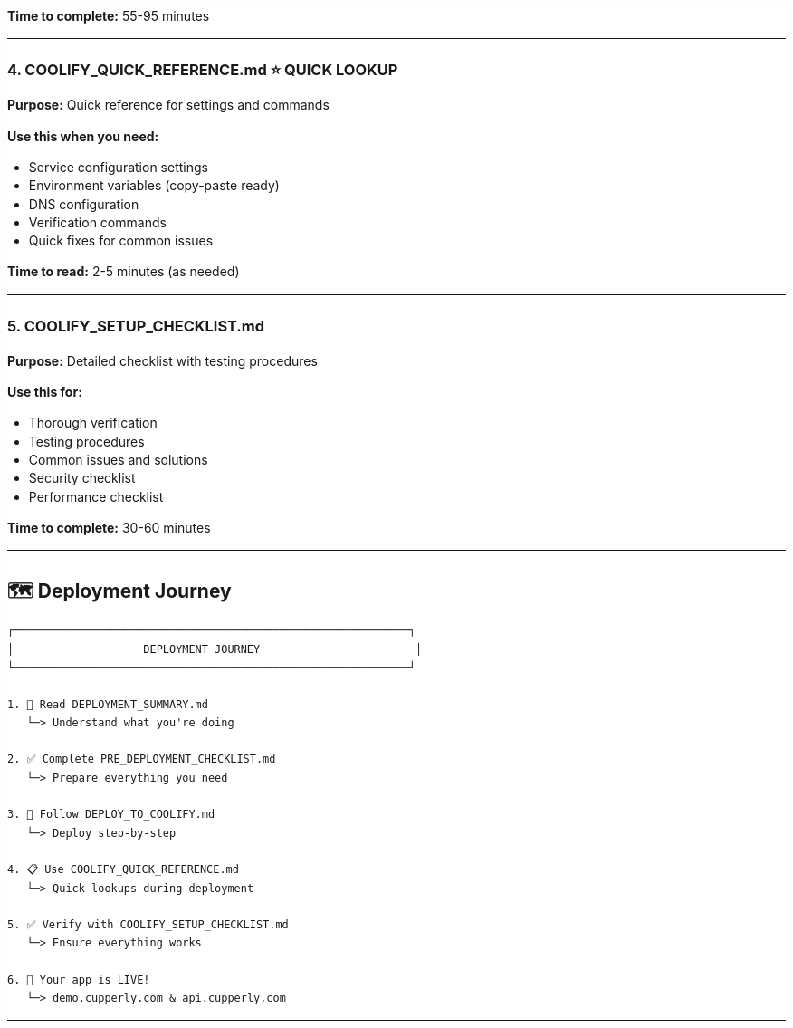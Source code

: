 **Time to complete:** 55-95 minutes

---

### 4. COOLIFY_QUICK_REFERENCE.md ⭐ QUICK LOOKUP
**Purpose:** Quick reference for settings and commands

**Use this when you need:**
- Service configuration settings
- Environment variables (copy-paste ready)
- DNS configuration
- Verification commands
- Quick fixes for common issues

**Time to read:** 2-5 minutes (as needed)

---

### 5. COOLIFY_SETUP_CHECKLIST.md
**Purpose:** Detailed checklist with testing procedures

**Use this for:**
- Thorough verification
- Testing procedures
- Common issues and solutions
- Security checklist
- Performance checklist

**Time to complete:** 30-60 minutes

---

## 🗺️ Deployment Journey

```
┌─────────────────────────────────────────────────────────────┐
│                    DEPLOYMENT JOURNEY                        │
└─────────────────────────────────────────────────────────────┘

1. 📖 Read DEPLOYMENT_SUMMARY.md
   └─> Understand what you're doing
   
2. ✅ Complete PRE_DEPLOYMENT_CHECKLIST.md
   └─> Prepare everything you need
   
3. 🚀 Follow DEPLOY_TO_COOLIFY.md
   └─> Deploy step-by-step
   
4. 📋 Use COOLIFY_QUICK_REFERENCE.md
   └─> Quick lookups during deployment
   
5. ✅ Verify with COOLIFY_SETUP_CHECKLIST.md
   └─> Ensure everything works
   
6. 🎉 Your app is LIVE!
   └─> demo.cupperly.com & api.cupperly.com
```

---
